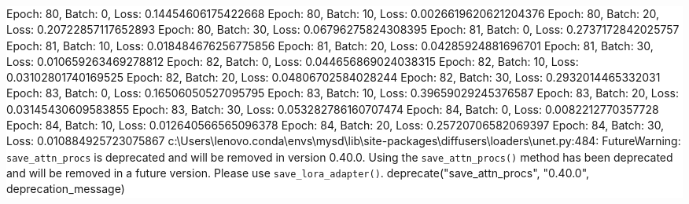 Epoch: 80, Batch: 0, Loss: 0.14454606175422668
Epoch: 80, Batch: 10, Loss: 0.0026619620621204376
Epoch: 80, Batch: 20, Loss: 0.20722857117652893
Epoch: 80, Batch: 30, Loss: 0.06796275824308395
Epoch: 81, Batch: 0, Loss: 0.2737172842025757
Epoch: 81, Batch: 10, Loss: 0.018484676256775856
Epoch: 81, Batch: 20, Loss: 0.04285924881696701
Epoch: 81, Batch: 30, Loss: 0.010659263469278812
Epoch: 82, Batch: 0, Loss: 0.044656869024038315
Epoch: 82, Batch: 10, Loss: 0.03102801740169525
Epoch: 82, Batch: 20, Loss: 0.04806702584028244
Epoch: 82, Batch: 30, Loss: 0.2932014465332031
Epoch: 83, Batch: 0, Loss: 0.16506050527095795
Epoch: 83, Batch: 10, Loss: 0.39659029245376587
Epoch: 83, Batch: 20, Loss: 0.03145430609583855
Epoch: 83, Batch: 30, Loss: 0.053282786160707474
Epoch: 84, Batch: 0, Loss: 0.0082212770357728
Epoch: 84, Batch: 10, Loss: 0.012640566565096378
Epoch: 84, Batch: 20, Loss: 0.25720706582069397
Epoch: 84, Batch: 30, Loss: 0.010884925723075867
c:\Users\lenovo\.conda\envs\mysd\lib\site-packages\diffusers\loaders\unet.py:484: FutureWarning: `save_attn_procs` is deprecated and will be removed in version 0.40.0. Using the `save_attn_procs()` method has been deprecated and will be removed in a future version. Please use `save_lora_adapter()`.
  deprecate("save_attn_procs", "0.40.0", deprecation_message)